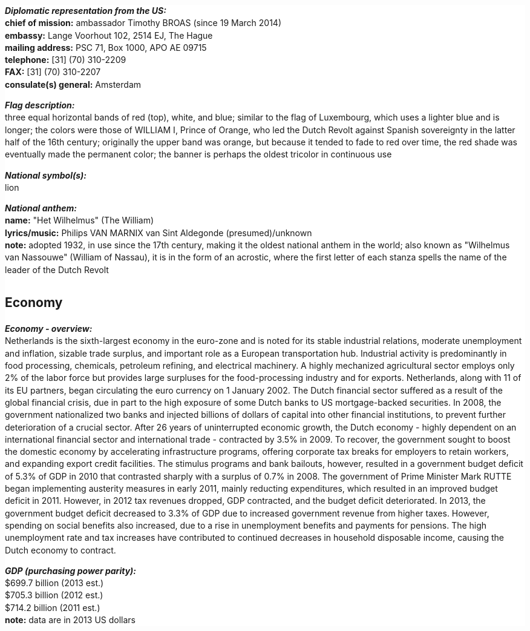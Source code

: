 **_Diplomatic representation from the US:_**   
**chief of mission:** ambassador Timothy BROAS (since 19 March 2014)   
**embassy:** Lange Voorhout 102, 2514 EJ, The Hague   
**mailing address:** PSC 71, Box 1000, APO AE 09715   
**telephone:** [31] (70) 310-2209   
**FAX:** [31] (70) 310-2207   
**consulate(s) general:** Amsterdam

**_Flag description:_**   
three equal horizontal bands of red (top), white, and blue; similar to the flag of Luxembourg, which uses a lighter blue and is longer; the colors were those of WILLIAM I, Prince of Orange, who led the Dutch Revolt against Spanish sovereignty in the latter half of the 16th century; originally the upper band was orange, but because it tended to fade to red over time, the red shade was eventually made the permanent color; the banner is perhaps the oldest tricolor in continuous use

**_National symbol(s):_**   
lion

**_National anthem:_**   
**name:** "Het Wilhelmus" (The William)   
**lyrics/music:** Philips VAN MARNIX van Sint Aldegonde (presumed)/unknown   
**note:** adopted 1932, in use since the 17th century, making it the oldest national anthem in the world; also known as "Wilhelmus van Nassouwe" (William of Nassau), it is in the form of an acrostic, where the first letter of each stanza spells the name of the leader of the Dutch Revolt


## Economy

**_Economy - overview:_**   
Netherlands is the sixth-largest economy in the euro-zone and is noted for its stable industrial relations, moderate unemployment and inflation, sizable trade surplus, and important role as a European transportation hub. Industrial activity is predominantly in food processing, chemicals, petroleum refining, and electrical machinery. A highly mechanized agricultural sector employs only 2% of the labor force but provides large surpluses for the food-processing industry and for exports. Netherlands, along with 11 of its EU partners, began circulating the euro currency on 1 January 2002. The Dutch financial sector suffered as a result of the global financial crisis, due in part to the high exposure of some Dutch banks to US mortgage-backed securities. In 2008, the government nationalized two banks and injected billions of dollars of capital into other financial institutions, to prevent further deterioration of a crucial sector. After 26 years of uninterrupted economic growth, the Dutch economy - highly dependent on an international financial sector and international trade - contracted by 3.5% in 2009. To recover, the government sought to boost the domestic economy by accelerating infrastructure programs, offering corporate tax breaks for employers to retain workers, and expanding export credit facilities. The stimulus programs and bank bailouts, however, resulted in a government budget deficit of 5.3% of GDP in 2010 that contrasted sharply with a surplus of 0.7% in 2008. The government of Prime Minister Mark RUTTE began implementing austerity measures in early 2011, mainly reducting expenditures, which resulted in an improved budget deficit in 2011. However, in 2012 tax revenues dropped, GDP contracted, and the budget deficit deteriorated. In 2013, the government budget deficit decreased to 3.3% of GDP due to increased government revenue from higher taxes. However, spending on social benefits also increased, due to a rise in unemployment benefits and payments for pensions. The high unemployment rate and tax increases have contributed to continued decreases in household disposable income, causing the Dutch economy to contract.

**_GDP (purchasing power parity):_**   
$699.7 billion (2013 est.)   
$705.3 billion (2012 est.)   
$714.2 billion (2011 est.)   
**note:** data are in 2013 US dollars
